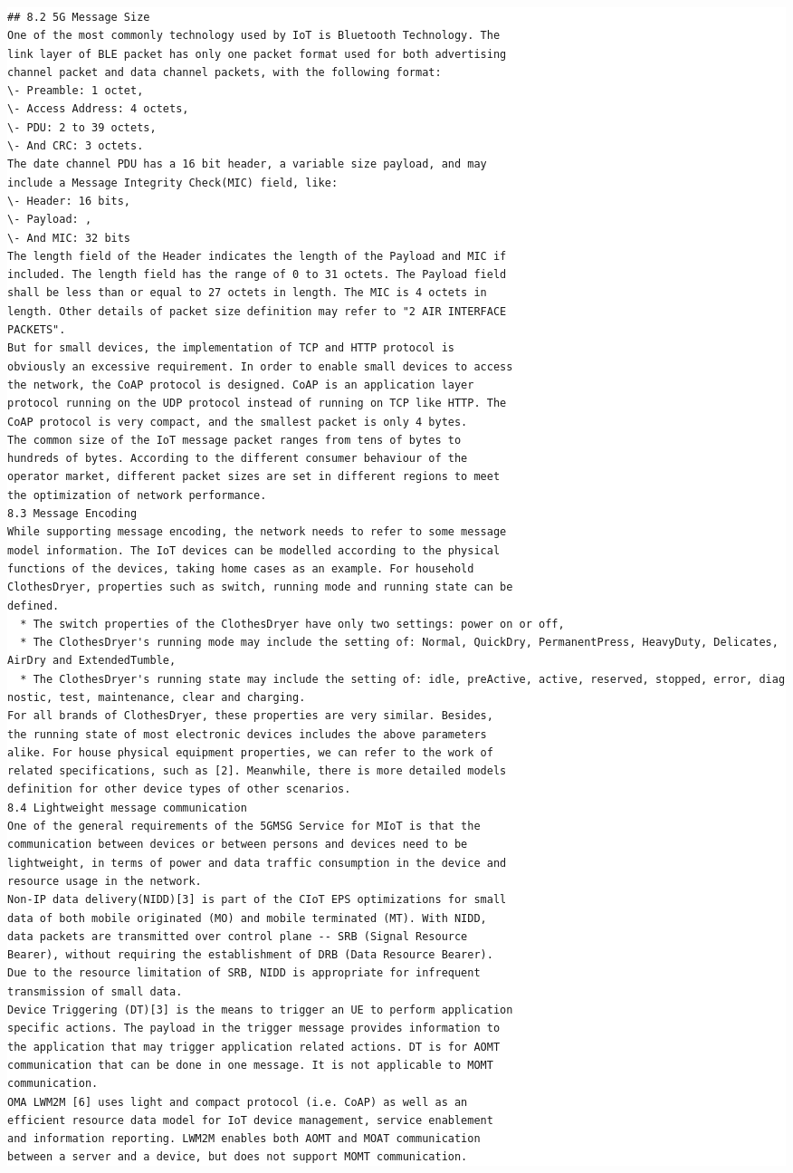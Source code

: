```{=html}
## 8.2 5G Message Size
One of the most commonly technology used by IoT is Bluetooth Technology. The
link layer of BLE packet has only one packet format used for both advertising
channel packet and data channel packets, with the following format:
\- Preamble: 1 octet,
\- Access Address: 4 octets,
\- PDU: 2 to 39 octets,
\- And CRC: 3 octets.
The date channel PDU has a 16 bit header, a variable size payload, and may
include a Message Integrity Check(MIC) field, like:
\- Header: 16 bits,
\- Payload: ,
\- And MIC: 32 bits
The length field of the Header indicates the length of the Payload and MIC if
included. The length field has the range of 0 to 31 octets. The Payload field
shall be less than or equal to 27 octets in length. The MIC is 4 octets in
length. Other details of packet size definition may refer to "2 AIR INTERFACE
PACKETS".
But for small devices, the implementation of TCP and HTTP protocol is
obviously an excessive requirement. In order to enable small devices to access
the network, the CoAP protocol is designed. CoAP is an application layer
protocol running on the UDP protocol instead of running on TCP like HTTP. The
CoAP protocol is very compact, and the smallest packet is only 4 bytes.
The common size of the IoT message packet ranges from tens of bytes to
hundreds of bytes. According to the different consumer behaviour of the
operator market, different packet sizes are set in different regions to meet
the optimization of network performance.
8.3 Message Encoding
While supporting message encoding, the network needs to refer to some message
model information. The IoT devices can be modelled according to the physical
functions of the devices, taking home cases as an example. For household
ClothesDryer, properties such as switch, running mode and running state can be
defined.
  * The switch properties of the ClothesDryer have only two settings: power on or off,
  * The ClothesDryer's running mode may include the setting of: Normal, QuickDry, PermanentPress, HeavyDuty, Delicates, AirDry and ExtendedTumble,
  * The ClothesDryer's running state may include the setting of: idle, preActive, active, reserved, stopped, error, diagnostic, test, maintenance, clear and charging.
For all brands of ClothesDryer, these properties are very similar. Besides,
the running state of most electronic devices includes the above parameters
alike. For house physical equipment properties, we can refer to the work of
related specifications, such as [2]. Meanwhile, there is more detailed models
definition for other device types of other scenarios.
8.4 Lightweight message communication
One of the general requirements of the 5GMSG Service for MIoT is that the
communication between devices or between persons and devices need to be
lightweight, in terms of power and data traffic consumption in the device and
resource usage in the network.
Non-IP data delivery(NIDD)[3] is part of the CIoT EPS optimizations for small
data of both mobile originated (MO) and mobile terminated (MT). With NIDD,
data packets are transmitted over control plane -- SRB (Signal Resource
Bearer), without requiring the establishment of DRB (Data Resource Bearer).
Due to the resource limitation of SRB, NIDD is appropriate for infrequent
transmission of small data.
Device Triggering (DT)[3] is the means to trigger an UE to perform application
specific actions. The payload in the trigger message provides information to
the application that may trigger application related actions. DT is for AOMT
communication that can be done in one message. It is not applicable to MOMT
communication.
OMA LWM2M [6] uses light and compact protocol (i.e. CoAP) as well as an
efficient resource data model for IoT device management, service enablement
and information reporting. LWM2M enables both AOMT and MOAT communication
between a server and a device, but does not support MOMT communication.
```